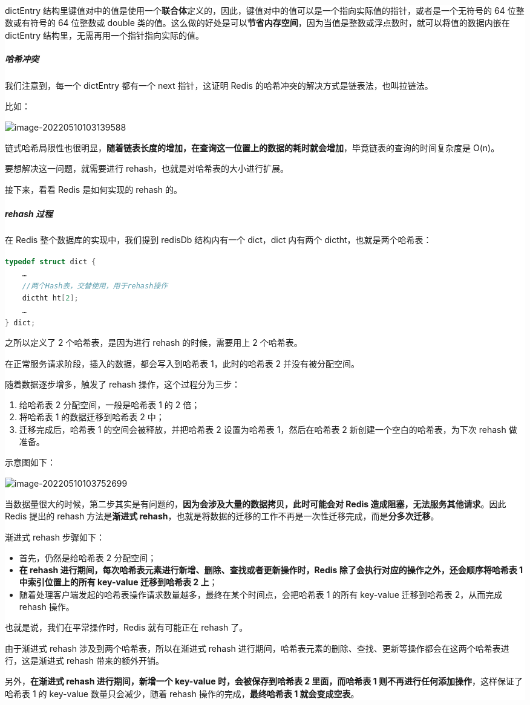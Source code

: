 dictEntry 结构里键值对中的值是使用一个**联合体**定义的，因此，键值对中的值可以是一个指向实际值的指针，或者是一个无符号的 64 位整数或有符号的 64 位整数或 double 类的值。这么做的好处是可以**节省内存空间**，因为当值是整数或浮点数时，就可以将值的数据内嵌在 dictEntry 结构里，无需再用一个指针指向实际的值。

##### 哈希冲突

我们注意到，每一个 dictEntry 都有一个 next 指针，这证明 Redis 的哈希冲突的解决方式是链表法，也叫拉链法。

比如：

![image-20220510103139588](https://fastly.jsdelivr.net/gh/Faraway002/typora/images/image-20220510103139588.png)

链式哈希局限性也很明显，**随着链表长度的增加，在查询这一位置上的数据的耗时就会增加**，毕竟链表的查询的时间复杂度是 O(n)。

要想解决这一问题，就需要进行 rehash，也就是对哈希表的大小进行扩展。

接下来，看看 Redis 是如何实现的 rehash 的。

##### rehash 过程

在 Redis 整个数据库的实现中，我们提到 redisDb 结构内有一个 dict，dict 内有两个 dictht，也就是两个哈希表：

```c
typedef struct dict {
    …
    //两个Hash表，交替使用，用于rehash操作
    dictht ht[2]; 
    …
} dict;
```

之所以定义了 2 个哈希表，是因为进行 rehash 的时候，需要用上 2 个哈希表。

在正常服务请求阶段，插入的数据，都会写入到哈希表 1，此时的哈希表 2 并没有被分配空间。

随着数据逐步增多，触发了 rehash 操作，这个过程分为三步：

1. 给哈希表 2 分配空间，一般是哈希表 1 的 2 倍；
2. 将哈希表 1 的数据迁移到哈希表 2 中；
3. 迁移完成后，哈希表 1 的空间会被释放，并把哈希表 2 设置为哈希表 1，然后在哈希表 2 新创建一个空白的哈希表，为下次 rehash 做准备。

示意图如下：

![image-20220510103752699](https://fastly.jsdelivr.net/gh/Faraway002/typora/images/image-20220510103752699.png)

当数据量很大的时候，第二步其实是有问题的，**因为会涉及大量的数据拷贝，此时可能会对 Redis 造成阻塞，无法服务其他请求**。因此 Redis 提出的 rehash 方法是**渐进式 rehash**，也就是将数据的迁移的工作不再是一次性迁移完成，而是**分多次迁移**。

渐进式 rehash 步骤如下：

- 首先，仍然是给哈希表 2 分配空间；
- **在 rehash 进行期间，每次哈希表元素进行新增、删除、查找或者更新操作时，Redis 除了会执行对应的操作之外，还会顺序将哈希表 1 中索引位置上的所有 key-value 迁移到哈希表 2 上**；
- 随着处理客户端发起的哈希表操作请求数量越多，最终在某个时间点，会把哈希表 1 的所有 key-value 迁移到哈希表 2，从而完成 rehash 操作。

也就是说，我们在平常操作时，Redis 就有可能正在 rehash 了。

由于渐进式 rehash 涉及到两个哈希表，所以在渐进式 rehash 进行期间，哈希表元素的删除、查找、更新等操作都会在这两个哈希表进行，这是渐进式 rehash 带来的额外开销。

另外，**在渐进式 rehash 进行期间，新增一个 key-value 时，会被保存到哈希表 2 里面，而哈希表 1 则不再进行任何添加操作**，这样保证了哈希表 1 的 key-value 数量只会减少，随着 rehash 操作的完成，**最终哈希表 1 就会变成空表**。
